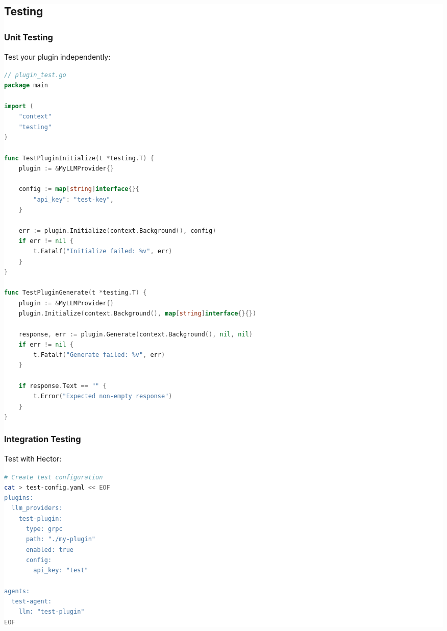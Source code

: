 
## Testing

### Unit Testing

Test your plugin independently:

```go
// plugin_test.go
package main

import (
    "context"
    "testing"
)

func TestPluginInitialize(t *testing.T) {
    plugin := &MyLLMProvider{}
    
    config := map[string]interface{}{
        "api_key": "test-key",
    }
    
    err := plugin.Initialize(context.Background(), config)
    if err != nil {
        t.Fatalf("Initialize failed: %v", err)
    }
}

func TestPluginGenerate(t *testing.T) {
    plugin := &MyLLMProvider{}
    plugin.Initialize(context.Background(), map[string]interface{}{})
    
    response, err := plugin.Generate(context.Background(), nil, nil)
    if err != nil {
        t.Fatalf("Generate failed: %v", err)
    }
    
    if response.Text == "" {
        t.Error("Expected non-empty response")
    }
}
```

### Integration Testing

Test with Hector:

```bash
# Create test configuration
cat > test-config.yaml << EOF
plugins:
  llm_providers:
    test-plugin:
      type: grpc
      path: "./my-plugin"
      enabled: true
      config:
        api_key: "test"

agents:
  test-agent:
    llm: "test-plugin"
EOF

```